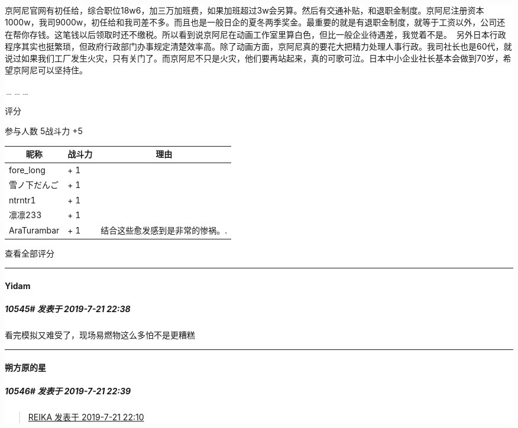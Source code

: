 


京阿尼官网有初任给，综合职位18w6，加三万加班费，如果加班超过3w会另算。然后有交通补贴，和退职金制度。京阿尼注册资本1000w，我司9000w，初任给和我司差不多。而且也是一般日企的夏冬两季奖金。最重要的就是有退职金制度，就等于工资以外，公司还在帮你存钱。这笔钱以后领取时还不缴税。所以看到说京阿尼在动画工作室里算白色，但比一般企业待遇差，我觉着不是。  另外日本行政程序其实也挺繁琐，但政府行政部门办事规定清楚效率高。除了动画方面，京阿尼真的要花大把精力处理人事行政。我司社长也是60代，就说过如果我们工厂发生火灾，只有关门了。而京阿尼不只是火灾，他们要再站起来，真的可歌可泣。日本中小企业社长基本会做到70岁，希望京阿尼可以坚持住。



﹍﹍﹍

评分





 参与人数 5战斗力 +5

|昵称|战斗力|理由|
|----|---|---|
| fore_long| + 1||
| 雪ノ下だんご| + 1||
| ntrntr1| + 1||
| 凛凛233| + 1||
| AraTurambar| + 1|结合这些愈发感到是非常的惨祸。.|



查看全部评分






-----

####  Yidam  
##### 10545#       发表于 2019-7-21 22:38




看完模拟又难受了，现场易燃物这么多怕不是更糟糕







-----

####  朔方原的星  
##### 10546#       发表于 2019-7-21 22:39



<blockquote><a href="httphttps://bbs.saraba1st.com/2b/forum.php?mod=redirect&amp;goto=findpost&amp;pid=44608961&amp;ptid=1847593" target="_blank">REIKA 发表于 2019-7-21 22:10</a>
